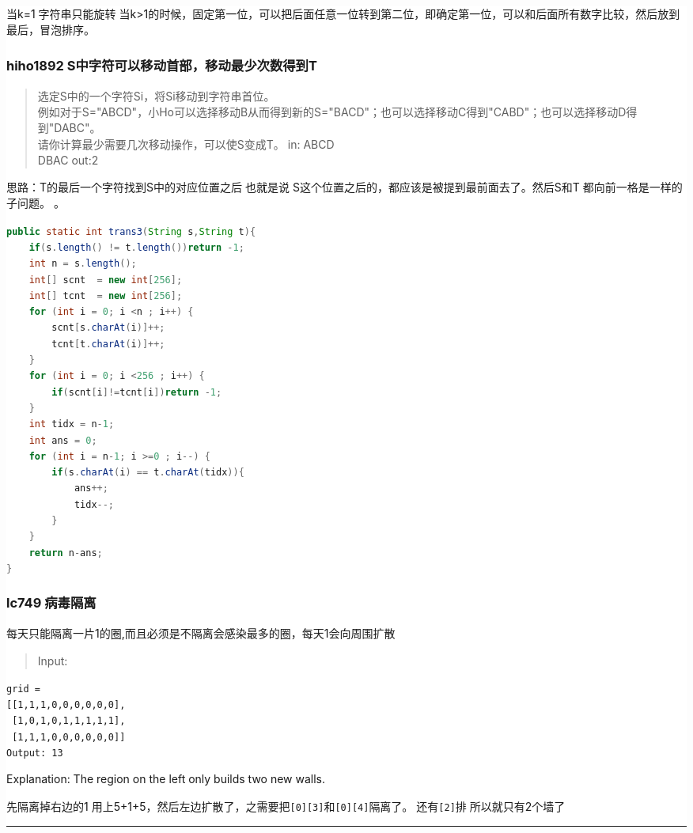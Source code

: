 当k=1 字符串只能旋转
当k>1的时候，固定第一位，可以把后面任意一位转到第二位，即确定第一位，可以和后面所有数字比较，然后放到最后，冒泡排序。

### hiho1892 S中字符可以移动首部，移动最少次数得到T
>选定S中的一个字符Si，将Si移动到字符串首位。  
例如对于S="ABCD"，小Ho可以选择移动B从而得到新的S="BACD"；也可以选择移动C得到"CABD"；也可以选择移动D得到"DABC"。  
请你计算最少需要几次移动操作，可以使S变成T。
in:
ABCD  
DBAC
out:2

思路：T的最后一个字符找到S中的对应位置之后 也就是说 S这个位置之后的，都应该是被提到最前面去了。然后S和T 都向前一格是一样的子问题。
。
```java
public static int trans3(String s,String t){
    if(s.length() != t.length())return -1;
    int n = s.length();
    int[] scnt  = new int[256];
    int[] tcnt  = new int[256];
    for (int i = 0; i <n ; i++) {
        scnt[s.charAt(i)]++;
        tcnt[t.charAt(i)]++;
    }
    for (int i = 0; i <256 ; i++) {
        if(scnt[i]!=tcnt[i])return -1;
    }
    int tidx = n-1;
    int ans = 0;
    for (int i = n-1; i >=0 ; i--) {
        if(s.charAt(i) == t.charAt(tidx)){
            ans++;
            tidx--;
        }
    }
    return n-ans;
}
```


### lc749 病毒隔离
每天只能隔离一片1的圈,而且必须是不隔离会感染最多的圈，每天1会向周围扩散
>Input: 
```
grid = 
[[1,1,1,0,0,0,0,0,0],
 [1,0,1,0,1,1,1,1,1],
 [1,1,1,0,0,0,0,0,0]]
Output: 13
```
Explanation: The region on the left only builds two new walls.

先隔离掉右边的1 用上5+1+5，然后左边扩散了，之需要把`[0][3]`和`[0][4]`隔离了。
还有`[2]`排 所以就只有2个墙了

---